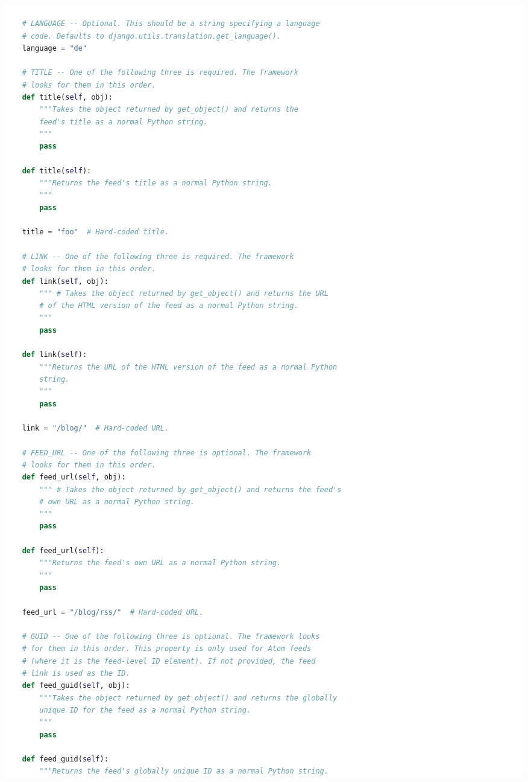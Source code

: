 ```python

    # LANGUAGE -- Optional. This should be a string specifying a language
    # code. Defaults to django.utils.translation.get_language().
    language = "de"

    # TITLE -- One of the following three is required. The framework
    # looks for them in this order.
    def title(self, obj):
        """Takes the object returned by get_object() and returns the
        feed's title as a normal Python string.
        """
        pass

    def title(self):
        """Returns the feed's title as a normal Python string.
        """
        pass

    title = "foo"  # Hard-coded title.

    # LINK -- One of the following three is required. The framework
    # looks for them in this order.
    def link(self, obj):
        """ # Takes the object returned by get_object() and returns the URL
        # of the HTML version of the feed as a normal Python string.
        """
        pass

    def link(self):
        """Returns the URL of the HTML version of the feed as a normal Python
        string.
        """
        pass

    link = "/blog/"  # Hard-coded URL.

    # FEED_URL -- One of the following three is optional. The framework
    # looks for them in this order.
    def feed_url(self, obj):
        """ # Takes the object returned by get_object() and returns the feed's
        # own URL as a normal Python string.
        """
        pass

    def feed_url(self):
        """Returns the feed's own URL as a normal Python string.
        """
        pass

    feed_url = "/blog/rss/"  # Hard-coded URL.

    # GUID -- One of the following three is optional. The framework looks
    # for them in this order. This property is only used for Atom feeds
    # (where it is the feed-level ID element). If not provided, the feed
    # link is used as the ID.
    def feed_guid(self, obj):
        """Takes the object returned by get_object() and returns the globally
        unique ID for the feed as a normal Python string.
        """
        pass

    def feed_guid(self):
        """Returns the feed's globally unique ID as a normal Python string.
```